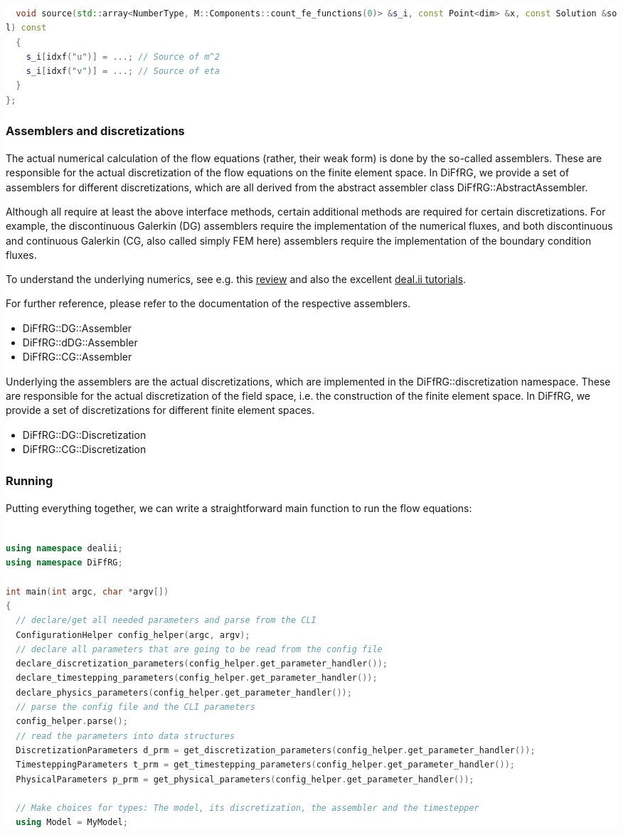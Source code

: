 ```Cpp
  void source(std::array<NumberType, M::Components::count_fe_functions(0)> &s_i, const Point<dim> &x, const Solution &sol) const
  {
    s_i[idxf("u")] = ...; // Source of m^2
    s_i[idxf("v")] = ...; // Source of eta
  }
};
```

### Assemblers and discretizations

The actual numerical calculation of the flow equations (rather, their weak form) is done by the so-called assemblers. These are responsible for the actual discretization of the flow equations on the finite element space. In DiFfRG, we provide a set of assemblers for different discretizations, which are all derived from the abstract assembler class DiFfRG::AbstractAssembler.

Although all require at least the above interface methods, certain additional methods are required for certain discretizations. For example, the discontinuous Galerkin (DG) assemblers require the implementation of the numerical fluxes, and both discontinuous and continuous Galerkin (CG, also called simply FEM here) assemblers require the implementation of the boundary condition fluxes.

To understand the underlying numerics, see e.g. this [review](https://www3.nd.edu/~zxu2/acms60790S15/DG-general-approach.pdf) and also the excellent [deal.ii tutorials](https://www.dealii.org/developer/doxygen/deal.II/Tutorial.html).

For further reference, please refer to the documentation of the respective assemblers.
- DiFfRG::DG::Assembler
- DiFfRG::dDG::Assembler
- DiFfRG::CG::Assembler

Underlying the assemblers are the actual discretizations, which are implemented in the DiFfRG::discretization namespace. These are responsible for the actual discretization of the field space, i.e. the construction of the finite element space. In DiFfRG, we provide a set of discretizations for different finite element spaces.
- DiFfRG::DG::Discretization
- DiFfRG::CG::Discretization

### Running

Putting everything together, we can write a straightforward main function to run the flow equations:

```Cpp

using namespace dealii;
using namespace DiFfRG;

int main(int argc, char *argv[])
{
  // declare/get all needed parameters and parse from the CLI
  ConfigurationHelper config_helper(argc, argv);
  // declare all parameters that are going to be read from the config file
  declare_discretization_parameters(config_helper.get_parameter_handler());
  declare_timestepping_parameters(config_helper.get_parameter_handler());
  declare_physics_parameters(config_helper.get_parameter_handler());
  // parse the config file and the CLI parameters
  config_helper.parse();
  // read the parameters into data structures
  DiscretizationParameters d_prm = get_discretization_parameters(config_helper.get_parameter_handler());
  TimesteppingParameters t_prm = get_timestepping_parameters(config_helper.get_parameter_handler());
  PhysicalParameters p_prm = get_physical_parameters(config_helper.get_parameter_handler());

  // Make choices for types: The model, its discretization, the assembler and the timestepper
  using Model = MyModel;
```